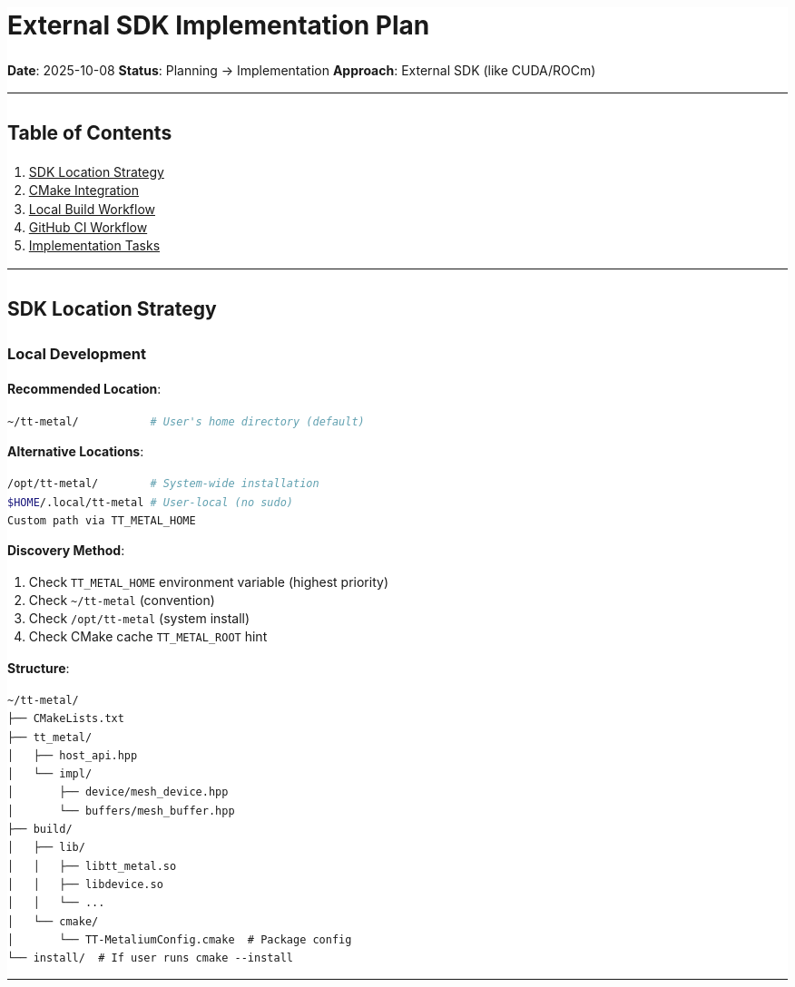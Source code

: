 # External SDK Implementation Plan

**Date**: 2025-10-08
**Status**: Planning → Implementation
**Approach**: External SDK (like CUDA/ROCm)

---

## Table of Contents

1. [SDK Location Strategy](#sdk-location-strategy)
2. [CMake Integration](#cmake-integration)
3. [Local Build Workflow](#local-build-workflow)
4. [GitHub CI Workflow](#github-ci-workflow)
5. [Implementation Tasks](#implementation-tasks)

---

## SDK Location Strategy

### Local Development

**Recommended Location**:
```bash
~/tt-metal/           # User's home directory (default)
```

**Alternative Locations**:
```bash
/opt/tt-metal/        # System-wide installation
$HOME/.local/tt-metal # User-local (no sudo)
Custom path via TT_METAL_HOME
```

**Discovery Method**:
1. Check `TT_METAL_HOME` environment variable (highest priority)
2. Check `~/tt-metal` (convention)
3. Check `/opt/tt-metal` (system install)
4. Check CMake cache `TT_METAL_ROOT` hint

**Structure**:
```
~/tt-metal/
├── CMakeLists.txt
├── tt_metal/
│   ├── host_api.hpp
│   └── impl/
│       ├── device/mesh_device.hpp
│       └── buffers/mesh_buffer.hpp
├── build/
│   ├── lib/
│   │   ├── libtt_metal.so
│   │   ├── libdevice.so
│   │   └── ...
│   └── cmake/
│       └── TT-MetaliumConfig.cmake  # Package config
└── install/  # If user runs cmake --install
```

---